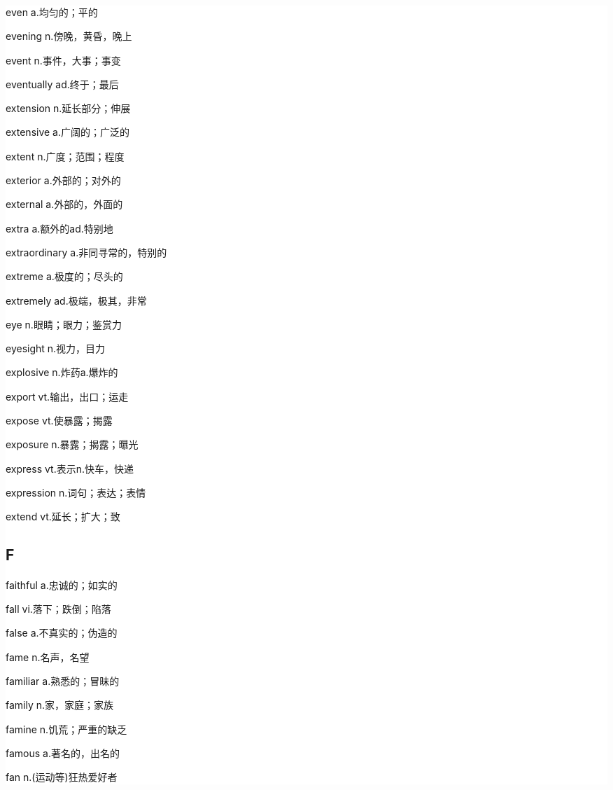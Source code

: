 even a.均匀的；平的

evening n.傍晚，黄昏，晚上

event n.事件，大事；事变

eventually ad.终于；最后

extension n.延长部分；伸展

extensive a.广阔的；广泛的

extent n.广度；范围；程度

exterior a.外部的；对外的

external a.外部的，外面的

extra a.额外的ad.特别地

extraordinary a.非同寻常的，特别的

extreme a.极度的；尽头的

extremely ad.极端，极其，非常

eye n.眼睛；眼力；鉴赏力

eyesight n.视力，目力

explosive n.炸药a.爆炸的

export vt.输出，出口；运走

expose vt.使暴露；揭露

exposure n.暴露；揭露；曝光

express vt.表示n.快车，快递

expression n.词句；表达；表情

extend vt.延长；扩大；致

## F

faithful a.忠诚的；如实的

fall vi.落下；跌倒；陷落

false a.不真实的；伪造的

fame n.名声，名望

familiar a.熟悉的；冒昧的

family n.家，家庭；家族

famine n.饥荒；严重的缺乏

famous a.著名的，出名的

fan n.(运动等)狂热爱好者
